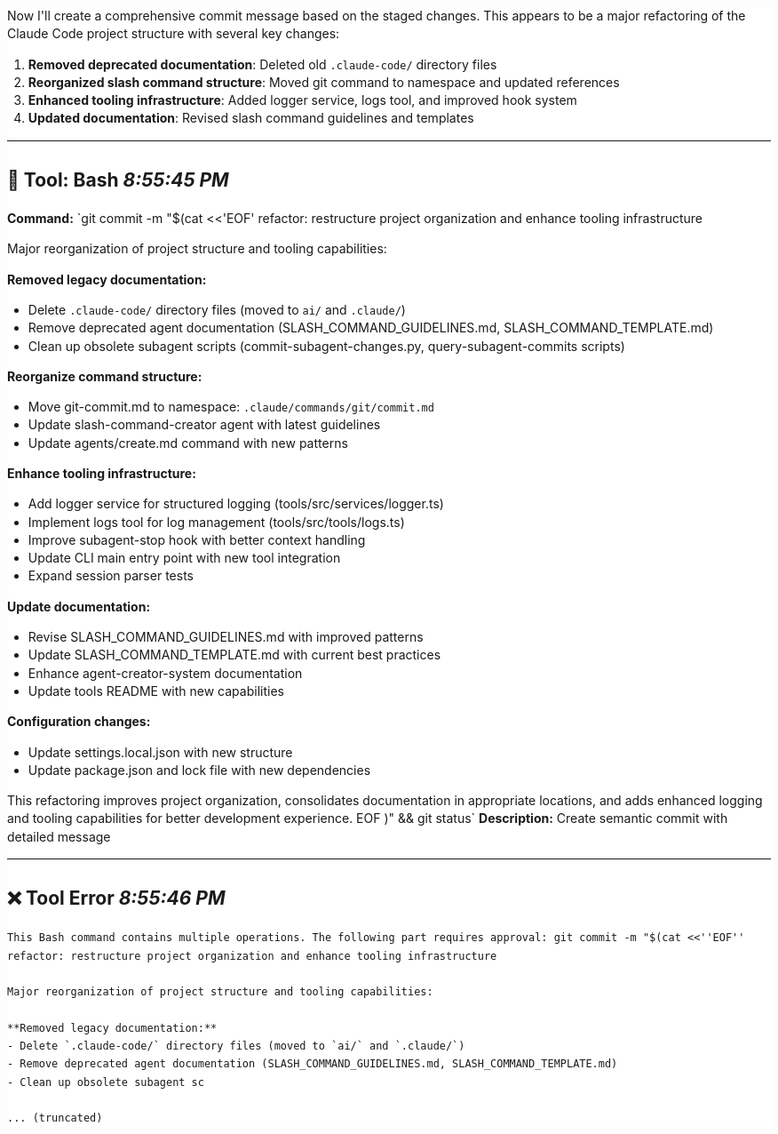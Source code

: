 Now I'll create a comprehensive commit message based on the staged changes. This appears to be a major refactoring of the Claude Code project structure with several key changes:

1. **Removed deprecated documentation**: Deleted old `.claude-code/` directory files
2. **Reorganized slash command structure**: Moved git command to namespace and updated references
3. **Enhanced tooling infrastructure**: Added logger service, logs tool, and improved hook system
4. **Updated documentation**: Revised slash command guidelines and templates

---

## 🔧 Tool: Bash _8:55:45 PM_

**Command:** `git commit -m "$(cat <<'EOF'
refactor: restructure project organization and enhance tooling infrastructure

Major reorganization of project structure and tooling capabilities:

**Removed legacy documentation:**
- Delete `.claude-code/` directory files (moved to `ai/` and `.claude/`)
- Remove deprecated agent documentation (SLASH_COMMAND_GUIDELINES.md, SLASH_COMMAND_TEMPLATE.md)
- Clean up obsolete subagent scripts (commit-subagent-changes.py, query-subagent-commits scripts)

**Reorganize command structure:**
- Move git-commit.md to namespace: `.claude/commands/git/commit.md`
- Update slash-command-creator agent with latest guidelines
- Update agents/create.md command with new patterns

**Enhance tooling infrastructure:**
- Add logger service for structured logging (tools/src/services/logger.ts)
- Implement logs tool for log management (tools/src/tools/logs.ts)
- Improve subagent-stop hook with better context handling
- Update CLI main entry point with new tool integration
- Expand session parser tests

**Update documentation:**
- Revise SLASH_COMMAND_GUIDELINES.md with improved patterns
- Update SLASH_COMMAND_TEMPLATE.md with current best practices
- Enhance agent-creator-system documentation
- Update tools README with new capabilities

**Configuration changes:**
- Update settings.local.json with new structure
- Update package.json and lock file with new dependencies

This refactoring improves project organization, consolidates documentation in appropriate locations, and adds enhanced logging and tooling capabilities for better development experience.
EOF
)" && git status`
**Description:** Create semantic commit with detailed message

---

## ❌ Tool Error _8:55:46 PM_

```
This Bash command contains multiple operations. The following part requires approval: git commit -m "$(cat <<''EOF''
refactor: restructure project organization and enhance tooling infrastructure

Major reorganization of project structure and tooling capabilities:

**Removed legacy documentation:**
- Delete `.claude-code/` directory files (moved to `ai/` and `.claude/`)
- Remove deprecated agent documentation (SLASH_COMMAND_GUIDELINES.md, SLASH_COMMAND_TEMPLATE.md)
- Clean up obsolete subagent sc

... (truncated)
```